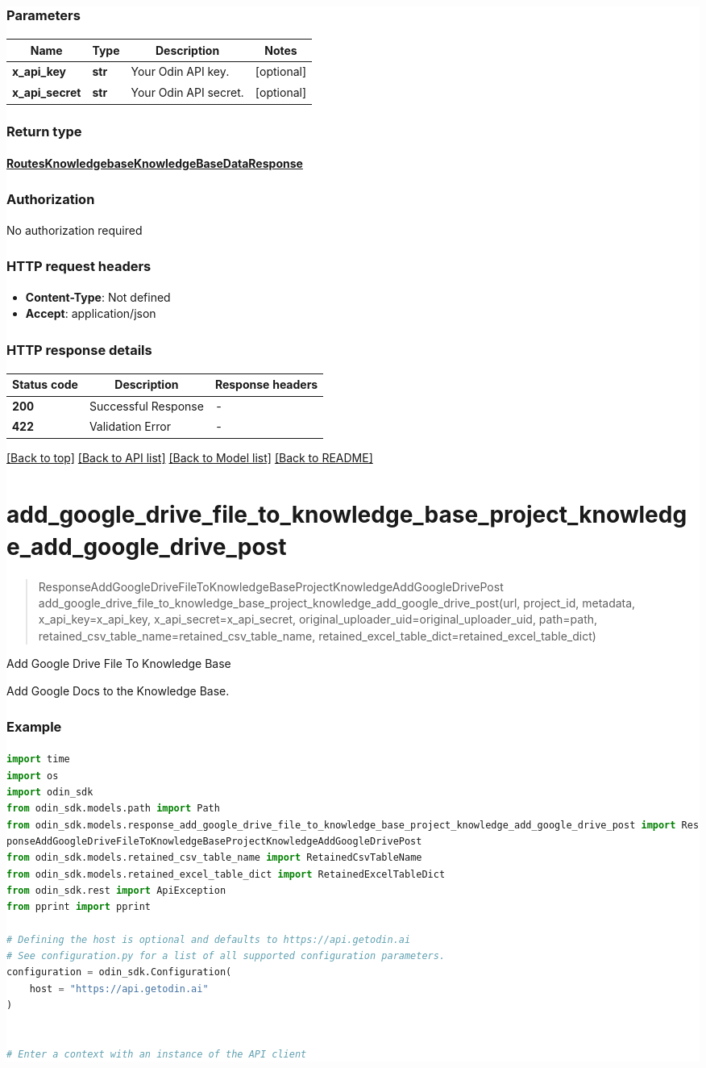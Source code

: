 

### Parameters


Name | Type | Description  | Notes
------------- | ------------- | ------------- | -------------
 **x_api_key** | **str**| Your Odin API key. | [optional] 
 **x_api_secret** | **str**| Your Odin API secret. | [optional] 

### Return type

[**RoutesKnowledgebaseKnowledgeBaseDataResponse**](RoutesKnowledgebaseKnowledgeBaseDataResponse.md)

### Authorization

No authorization required

### HTTP request headers

 - **Content-Type**: Not defined
 - **Accept**: application/json

### HTTP response details

| Status code | Description | Response headers |
|-------------|-------------|------------------|
**200** | Successful Response |  -  |
**422** | Validation Error |  -  |

[[Back to top]](#) [[Back to API list]](../README.md#documentation-for-api-endpoints) [[Back to Model list]](../README.md#documentation-for-models) [[Back to README]](../README.md)

# **add_google_drive_file_to_knowledge_base_project_knowledge_add_google_drive_post**
> ResponseAddGoogleDriveFileToKnowledgeBaseProjectKnowledgeAddGoogleDrivePost add_google_drive_file_to_knowledge_base_project_knowledge_add_google_drive_post(url, project_id, metadata, x_api_key=x_api_key, x_api_secret=x_api_secret, original_uploader_uid=original_uploader_uid, path=path, retained_csv_table_name=retained_csv_table_name, retained_excel_table_dict=retained_excel_table_dict)

Add Google Drive File To Knowledge Base

Add Google Docs to the Knowledge Base.

### Example


```python
import time
import os
import odin_sdk
from odin_sdk.models.path import Path
from odin_sdk.models.response_add_google_drive_file_to_knowledge_base_project_knowledge_add_google_drive_post import ResponseAddGoogleDriveFileToKnowledgeBaseProjectKnowledgeAddGoogleDrivePost
from odin_sdk.models.retained_csv_table_name import RetainedCsvTableName
from odin_sdk.models.retained_excel_table_dict import RetainedExcelTableDict
from odin_sdk.rest import ApiException
from pprint import pprint

# Defining the host is optional and defaults to https://api.getodin.ai
# See configuration.py for a list of all supported configuration parameters.
configuration = odin_sdk.Configuration(
    host = "https://api.getodin.ai"
)


# Enter a context with an instance of the API client
```